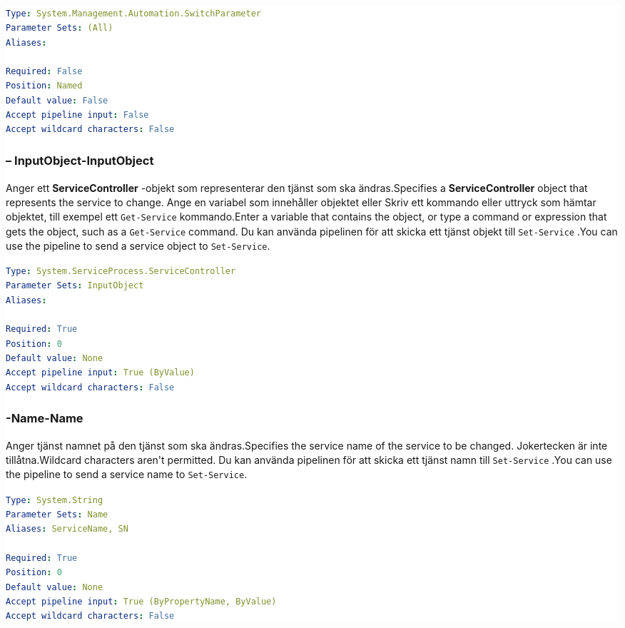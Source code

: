```yaml
Type: System.Management.Automation.SwitchParameter
Parameter Sets: (All)
Aliases:

Required: False
Position: Named
Default value: False
Accept pipeline input: False
Accept wildcard characters: False
```

### <span data-ttu-id="8c4c0-191">– InputObject</span><span class="sxs-lookup"><span data-stu-id="8c4c0-191">-InputObject</span></span>

<span data-ttu-id="8c4c0-192">Anger ett **ServiceController** -objekt som representerar den tjänst som ska ändras.</span><span class="sxs-lookup"><span data-stu-id="8c4c0-192">Specifies a **ServiceController** object that represents the service to change.</span></span> <span data-ttu-id="8c4c0-193">Ange en variabel som innehåller objektet eller Skriv ett kommando eller uttryck som hämtar objektet, till exempel ett `Get-Service` kommando.</span><span class="sxs-lookup"><span data-stu-id="8c4c0-193">Enter a variable that contains the object, or type a command or expression that gets the object, such as a `Get-Service` command.</span></span> <span data-ttu-id="8c4c0-194">Du kan använda pipelinen för att skicka ett tjänst objekt till `Set-Service` .</span><span class="sxs-lookup"><span data-stu-id="8c4c0-194">You can use the pipeline to send a service object to `Set-Service`.</span></span>

```yaml
Type: System.ServiceProcess.ServiceController
Parameter Sets: InputObject
Aliases:

Required: True
Position: 0
Default value: None
Accept pipeline input: True (ByValue)
Accept wildcard characters: False
```

### <span data-ttu-id="8c4c0-195">-Name</span><span class="sxs-lookup"><span data-stu-id="8c4c0-195">-Name</span></span>

<span data-ttu-id="8c4c0-196">Anger tjänst namnet på den tjänst som ska ändras.</span><span class="sxs-lookup"><span data-stu-id="8c4c0-196">Specifies the service name of the service to be changed.</span></span> <span data-ttu-id="8c4c0-197">Jokertecken är inte tillåtna.</span><span class="sxs-lookup"><span data-stu-id="8c4c0-197">Wildcard characters aren't permitted.</span></span> <span data-ttu-id="8c4c0-198">Du kan använda pipelinen för att skicka ett tjänst namn till `Set-Service` .</span><span class="sxs-lookup"><span data-stu-id="8c4c0-198">You can use the pipeline to send a service name to `Set-Service`.</span></span>

```yaml
Type: System.String
Parameter Sets: Name
Aliases: ServiceName, SN

Required: True
Position: 0
Default value: None
Accept pipeline input: True (ByPropertyName, ByValue)
Accept wildcard characters: False
```
